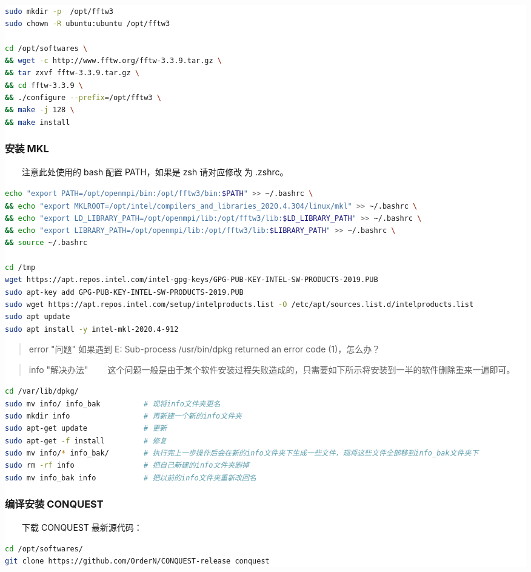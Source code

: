 ```bash
sudo mkdir -p  /opt/fftw3
sudo chown -R ubuntu:ubuntu /opt/fftw3

cd /opt/softwares \
&& wget -c http://www.fftw.org/fftw-3.3.9.tar.gz \
&& tar zxvf fftw-3.3.9.tar.gz \
&& cd fftw-3.3.9 \
&& ./configure --prefix=/opt/fftw3 \
&& make -j 128 \
&& make install
```

### 安装 MKL

&emsp;&emsp;注意此处使用的 bash 配置 PATH，如果是 zsh 请对应修改 为 .zshrc。

```bash
echo "export PATH=/opt/openmpi/bin:/opt/fftw3/bin:$PATH" >> ~/.bashrc \
&& echo "export MKLROOT=/opt/intel/compilers_and_libraries_2020.4.304/linux/mkl" >> ~/.bashrc \
&& echo "export LD_LIBRARY_PATH=/opt/openmpi/lib:/opt/fftw3/lib:$LD_LIBRARY_PATH" >> ~/.bashrc \
&& echo "export LIBRARY_PATH=/opt/openmpi/lib:/opt/fftw3/lib:$LIBRARY_PATH" >> ~/.bashrc \
&& source ~/.bashrc

cd /tmp
wget https://apt.repos.intel.com/intel-gpg-keys/GPG-PUB-KEY-INTEL-SW-PRODUCTS-2019.PUB
sudo apt-key add GPG-PUB-KEY-INTEL-SW-PRODUCTS-2019.PUB
sudo wget https://apt.repos.intel.com/setup/intelproducts.list -O /etc/apt/sources.list.d/intelproducts.list
sudo apt update
sudo apt install -y intel-mkl-2020.4-912
```

> error "问题"
> 如果遇到 E: Sub-process /usr/bin/dpkg returned an error code (1)，怎么办？

> info "解决办法"
> &emsp;&emsp;这个问题一般是由于某个软件安装过程失败造成的，只需要如下所示将安装到一半的软件删除重来一遍即可。

```bash
cd /var/lib/dpkg/
sudo mv info/ info_bak          # 现将info文件夹更名
sudo mkdir info                 # 再新建一个新的info文件夹
sudo apt-get update             # 更新
sudo apt-get -f install         # 修复
sudo mv info/* info_bak/        # 执行完上一步操作后会在新的info文件夹下生成一些文件，现将这些文件全部移到info_bak文件夹下
sudo rm -rf info                # 把自己新建的info文件夹删掉
sudo mv info_bak info           # 把以前的info文件夹重新改回名
```

### 编译安装 CONQUEST

&emsp;&emsp;下载 CONQUEST 最新源代码：

```bash
cd /opt/softwares/
git clone https://github.com/OrderN/CONQUEST-release conquest
```
